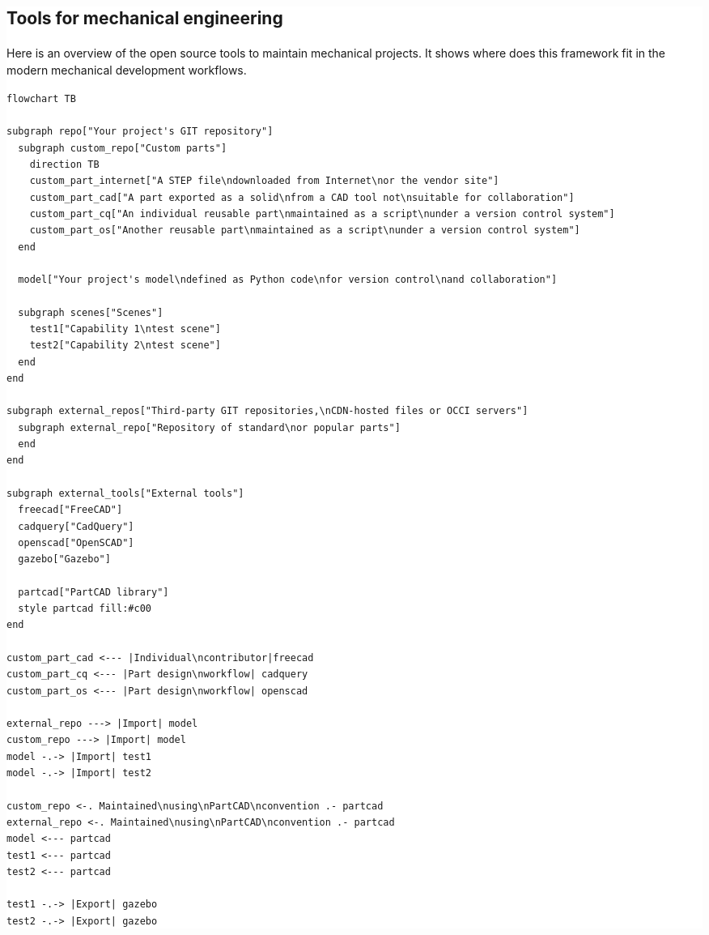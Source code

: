 ## Tools for mechanical engineering

Here is an overview of the open source tools to maintain
mechanical projects. It shows where does this framework fit
in the modern mechanical development workflows.

```mermaid
flowchart TB

subgraph repo["Your project's GIT repository"]
  subgraph custom_repo["Custom parts"]
    direction TB
    custom_part_internet["A STEP file\ndownloaded from Internet\nor the vendor site"]
    custom_part_cad["A part exported as a solid\nfrom a CAD tool not\nsuitable for collaboration"]
    custom_part_cq["An individual reusable part\nmaintained as a script\nunder a version control system"]
    custom_part_os["Another reusable part\nmaintained as a script\nunder a version control system"]
  end

  model["Your project's model\ndefined as Python code\nfor version control\nand collaboration"]

  subgraph scenes["Scenes"]
    test1["Capability 1\ntest scene"]
    test2["Capability 2\ntest scene"]
  end
end

subgraph external_repos["Third-party GIT repositories,\nCDN-hosted files or OCCI servers"]
  subgraph external_repo["Repository of standard\nor popular parts"]
  end
end

subgraph external_tools["External tools"]
  freecad["FreeCAD"]
  cadquery["CadQuery"]
  openscad["OpenSCAD"]
  gazebo["Gazebo"]

  partcad["PartCAD library"]
  style partcad fill:#c00
end

custom_part_cad <--- |Individual\ncontributor|freecad
custom_part_cq <--- |Part design\nworkflow| cadquery
custom_part_os <--- |Part design\nworkflow| openscad

external_repo ---> |Import| model
custom_repo ---> |Import| model
model -.-> |Import| test1
model -.-> |Import| test2

custom_repo <-. Maintained\nusing\nPartCAD\nconvention .- partcad
external_repo <-. Maintained\nusing\nPartCAD\nconvention .- partcad
model <--- partcad
test1 <--- partcad
test2 <--- partcad

test1 -.-> |Export| gazebo
test2 -.-> |Export| gazebo
```


[CadQuery]: https://github.com/CadQuery/cadquery
[build123d]: https://github.com/gumyr/build123d
[STEP]: https://en.wikipedia.org/wiki/ISO_10303
[OpenCASCADE]: https://www.opencascade.com/
